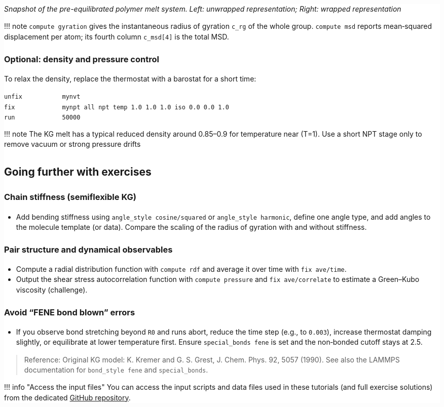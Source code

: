 _Snapshot of the pre-equilibrated polymer melt system. Left: unwrapped representation; Right: wrapped representation_

!!! note
    `compute gyration` gives the instantaneous radius of gyration `c_rg` of the whole group. `compute msd` reports mean‑squared displacement per atom; its fourth column `c_msd[4]` is the total MSD.

### Optional: density and pressure control

To relax the density, replace the thermostat with a barostat for a short time:

```lammps
unfix           mynvt
fix             mynpt all npt temp 1.0 1.0 1.0 iso 0.0 0.0 1.0 
run             50000
```

!!! note
    The KG melt has a typical reduced density around 0.85–0.9 for temperature near \(T=1\). Use a short NPT stage only to remove vacuum or strong pressure drifts

## Going further with exercises

### Chain stiffness (semiflexible KG)

- Add bending stiffness using `angle_style cosine/squared` or `angle_style harmonic`, define one angle type, and add angles to the molecule template (or data). Compare the scaling of the radius of gyration with and without stiffness.

### Pair structure and dynamical observables

- Compute a radial distribution function with `compute rdf` and average it over time with `fix ave/time`.
- Output the shear stress autocorrelation function with `compute pressure` and `fix ave/correlate` to estimate a Green–Kubo viscosity (challenge).

### Avoid “FENE bond blown” errors

- If you observe bond stretching beyond `R0` and runs abort, reduce the time step (e.g., to `0.003`), increase thermostat damping slightly, or equilibrate at lower temperature first. Ensure `special_bonds fene` is set and the non‑bonded cutoff stays at 2.5.

>Reference: Original KG model: K. Kremer and G. S. Grest, J. Chem. Phys. 92, 5057 (1990). See also the LAMMPS documentation for `bond_style fene` and `special_bonds`.

!!! info "Access the input files"
    You can access the input scripts and data files used in these tutorials (and full exercise solutions) from the dedicated [GitHub repository](https://github.com/lammpstutorials/lammpstutorials-inputs/).
